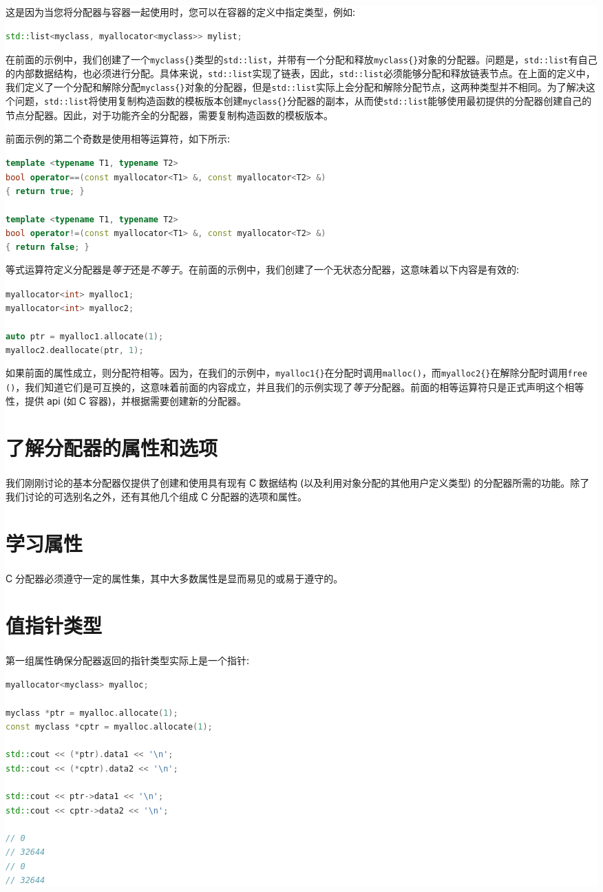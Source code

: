 这是因为当您将分配器与容器一起使用时，您可以在容器的定义中指定类型，例如:

```cpp
std::list<myclass, myallocator<myclass>> mylist;
```

在前面的示例中，我们创建了一个`myclass{}`类型的`std::list`，并带有一个分配和释放`myclass{}`对象的分配器。问题是，`std::list`有自己的内部数据结构，也必须进行分配。具体来说，`std::list`实现了链表，因此，`std::list`必须能够分配和释放链表节点。在上面的定义中，我们定义了一个分配和解除分配`myclass{}`对象的分配器，但是`std::list`实际上会分配和解除分配节点，这两种类型并不相同。为了解决这个问题，`std::list`将使用复制构造函数的模板版本创建`myclass{}`分配器的副本，从而使`std::list`能够使用最初提供的分配器创建自己的节点分配器。因此，对于功能齐全的分配器，需要复制构造函数的模板版本。

前面示例的第二个奇数是使用相等运算符，如下所示:

```cpp
template <typename T1, typename T2>
bool operator==(const myallocator<T1> &, const myallocator<T2> &)
{ return true; }

template <typename T1, typename T2>
bool operator!=(const myallocator<T1> &, const myallocator<T2> &)
{ return false; }
```

等式运算符定义分配器是*等于*还是*不等于*。在前面的示例中，我们创建了一个无状态分配器，这意味着以下内容是有效的:

```cpp
myallocator<int> myalloc1;
myallocator<int> myalloc2;

auto ptr = myalloc1.allocate(1);
myalloc2.deallocate(ptr, 1);
```

如果前面的属性成立，则分配符相等。因为，在我们的示例中，`myalloc1{}`在分配时调用`malloc()`，而`myalloc2{}`在解除分配时调用`free()`，我们知道它们是可互换的，这意味着前面的内容成立，并且我们的示例实现了*等于*分配器。前面的相等运算符只是正式声明这个相等性，提供 api (如 C 容器)，并根据需要创建新的分配器。

# 了解分配器的属性和选项

我们刚刚讨论的基本分配器仅提供了创建和使用具有现有 C 数据结构 (以及利用对象分配的其他用户定义类型) 的分配器所需的功能。除了我们讨论的可选别名之外，还有其他几个组成 C 分配器的选项和属性。

# 学习属性

C 分配器必须遵守一定的属性集，其中大多数属性是显而易见的或易于遵守的。

# 值指针类型

第一组属性确保分配器返回的指针类型实际上是一个指针:

```cpp
myallocator<myclass> myalloc;

myclass *ptr = myalloc.allocate(1);
const myclass *cptr = myalloc.allocate(1);

std::cout << (*ptr).data1 << '\n';
std::cout << (*cptr).data2 << '\n';

std::cout << ptr->data1 << '\n';
std::cout << cptr->data2 << '\n';

// 0
// 32644
// 0
// 32644
```
